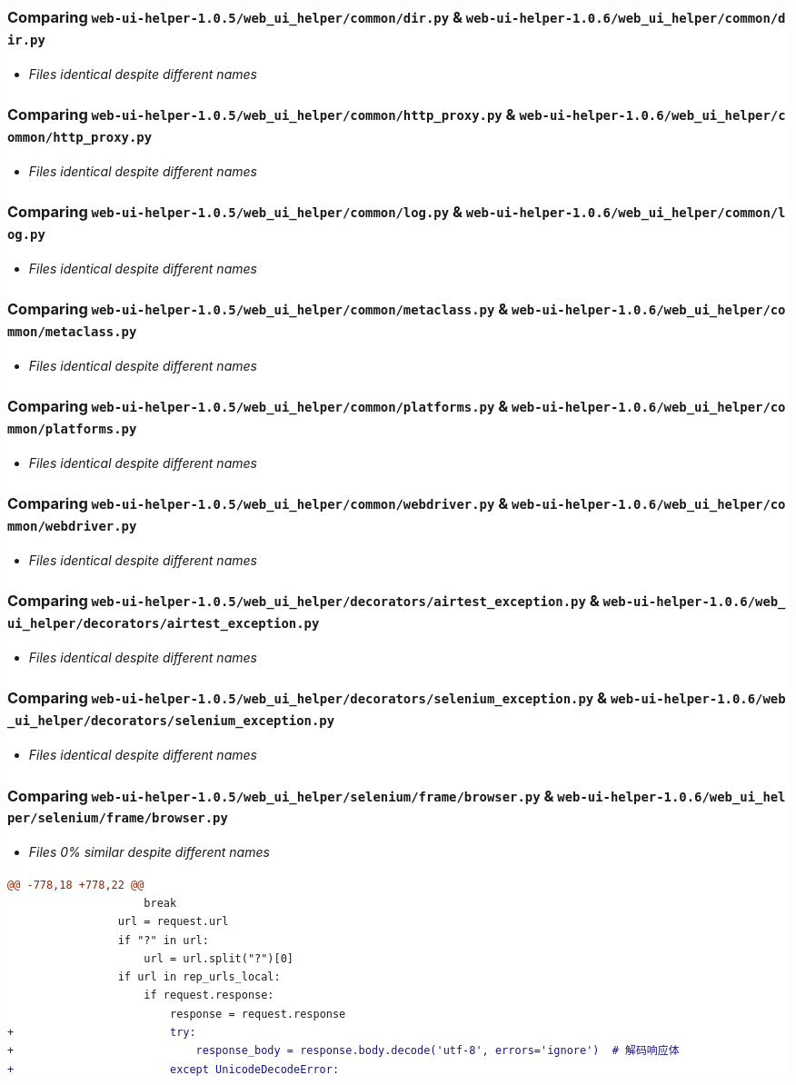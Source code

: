 ### Comparing `web-ui-helper-1.0.5/web_ui_helper/common/dir.py` & `web-ui-helper-1.0.6/web_ui_helper/common/dir.py`

 * *Files identical despite different names*

### Comparing `web-ui-helper-1.0.5/web_ui_helper/common/http_proxy.py` & `web-ui-helper-1.0.6/web_ui_helper/common/http_proxy.py`

 * *Files identical despite different names*

### Comparing `web-ui-helper-1.0.5/web_ui_helper/common/log.py` & `web-ui-helper-1.0.6/web_ui_helper/common/log.py`

 * *Files identical despite different names*

### Comparing `web-ui-helper-1.0.5/web_ui_helper/common/metaclass.py` & `web-ui-helper-1.0.6/web_ui_helper/common/metaclass.py`

 * *Files identical despite different names*

### Comparing `web-ui-helper-1.0.5/web_ui_helper/common/platforms.py` & `web-ui-helper-1.0.6/web_ui_helper/common/platforms.py`

 * *Files identical despite different names*

### Comparing `web-ui-helper-1.0.5/web_ui_helper/common/webdriver.py` & `web-ui-helper-1.0.6/web_ui_helper/common/webdriver.py`

 * *Files identical despite different names*

### Comparing `web-ui-helper-1.0.5/web_ui_helper/decorators/airtest_exception.py` & `web-ui-helper-1.0.6/web_ui_helper/decorators/airtest_exception.py`

 * *Files identical despite different names*

### Comparing `web-ui-helper-1.0.5/web_ui_helper/decorators/selenium_exception.py` & `web-ui-helper-1.0.6/web_ui_helper/decorators/selenium_exception.py`

 * *Files identical despite different names*

### Comparing `web-ui-helper-1.0.5/web_ui_helper/selenium/frame/browser.py` & `web-ui-helper-1.0.6/web_ui_helper/selenium/frame/browser.py`

 * *Files 0% similar despite different names*

```diff
@@ -778,18 +778,22 @@
                     break
                 url = request.url
                 if "?" in url:
                     url = url.split("?")[0]
                 if url in rep_urls_local:
                     if request.response:
                         response = request.response
+                        try:
+                            response_body = response.body.decode('utf-8', errors='ignore')  # 解码响应体
+                        except UnicodeDecodeError:
```